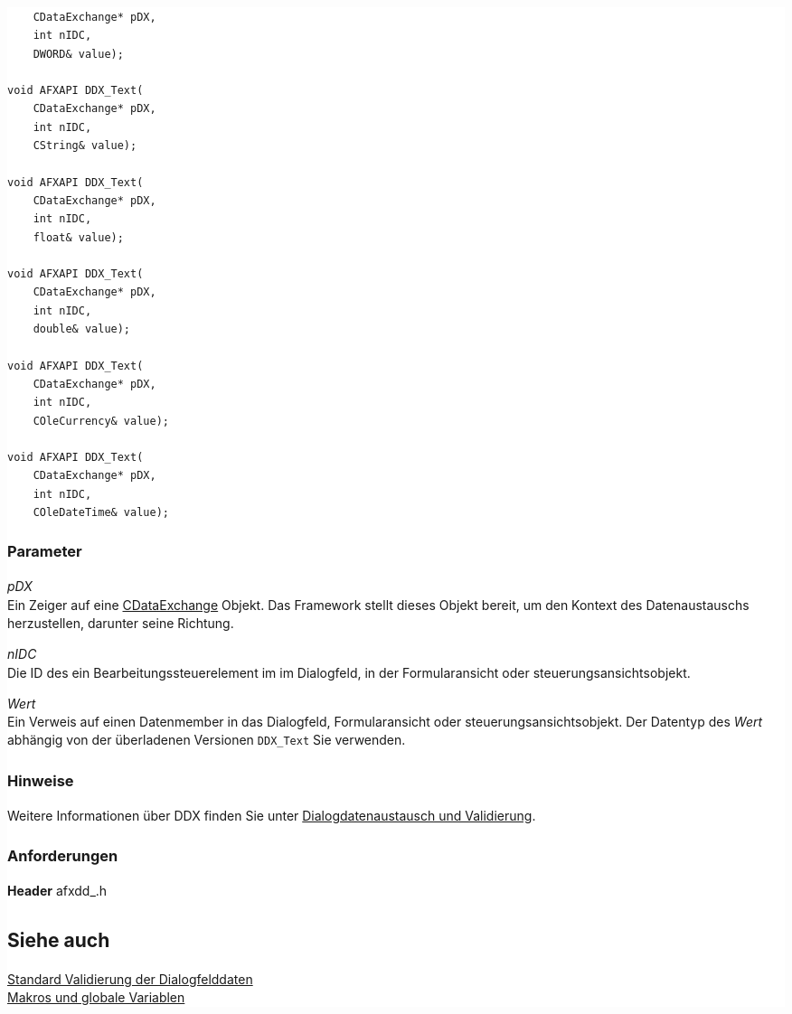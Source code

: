 ```  
    CDataExchange* pDX,  
    int nIDC,  
    DWORD& value);

void AFXAPI DDX_Text(
    CDataExchange* pDX,  
    int nIDC,  
    CString& value);

void AFXAPI DDX_Text(
    CDataExchange* pDX,  
    int nIDC,  
    float& value);

void AFXAPI DDX_Text(
    CDataExchange* pDX,  
    int nIDC,  
    double& value);

void AFXAPI DDX_Text(
    CDataExchange* pDX,  
    int nIDC,  
    COleCurrency& value);

void AFXAPI DDX_Text(
    CDataExchange* pDX,  
    int nIDC,  
    COleDateTime& value);  
```  
  
### <a name="parameters"></a>Parameter  
 *pDX*  
 Ein Zeiger auf eine [CDataExchange](../../mfc/reference/cdataexchange-class.md) Objekt. Das Framework stellt dieses Objekt bereit, um den Kontext des Datenaustauschs herzustellen, darunter seine Richtung.  
  
 *nIDC*  
 Die ID des ein Bearbeitungssteuerelement im im Dialogfeld, in der Formularansicht oder steuerungsansichtsobjekt.  
  
 *Wert*  
 Ein Verweis auf einen Datenmember in das Dialogfeld, Formularansicht oder steuerungsansichtsobjekt. Der Datentyp des *Wert* abhängig von der überladenen Versionen `DDX_Text` Sie verwenden.  
  
### <a name="remarks"></a>Hinweise  
 Weitere Informationen über DDX finden Sie unter [Dialogdatenaustausch und Validierung](../../mfc/dialog-data-exchange-and-validation.md).  

### <a name="requirements"></a>Anforderungen  
  **Header** afxdd_.h  

## <a name="see-also"></a>Siehe auch  
 [Standard Validierung der Dialogfelddaten](../../mfc/reference/standard-dialog-data-validation-routines.md)   
 [Makros und globale Variablen](../../mfc/reference/mfc-macros-and-globals.md)
